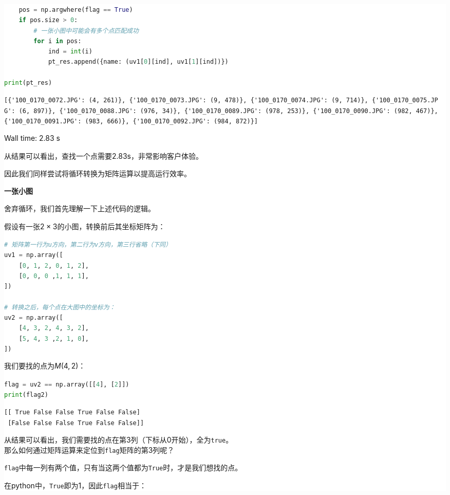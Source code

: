 ```python
    pos = np.argwhere(flag == True)
    if pos.size > 0:
        # 一张小图中可能会有多个点匹配成功
        for i in pos:
            ind = int(i)  
            pt_res.append({name: (uv1[0][ind], uv1[1][ind])})

print(pt_res)
```

    [{'100_0170_0072.JPG': (4, 261)}, {'100_0170_0073.JPG': (9, 478)}, {'100_0170_0074.JPG': (9, 714)}, {'100_0170_0075.JPG': (6, 897)}, {'100_0170_0088.JPG': (976, 34)}, {'100_0170_0089.JPG': (978, 253)}, {'100_0170_0090.JPG': (982, 467)}, {'100_0170_0091.JPG': (983, 666)}, {'100_0170_0092.JPG': (984, 872)}]
Wall time: 2.83 s
    

从结果可以看出，查找一个点需要2.83s，非常影响客户体验。

因此我们同样尝试将循环转换为矩阵运算以提高运行效率。

**一张小图**

舍弃循环，我们首先理解一下上述代码的逻辑。

假设有一张$2 × 3$的小图，转换前后其坐标矩阵为：

```python
# 矩阵第一行为u方向，第二行为v方向，第三行省略（下同）
uv1 = np.array([
    [0, 1, 2, 0, 1, 2],
    [0, 0, 0 ,1, 1, 1],
])

# 转换之后，每个点在大图中的坐标为：
uv2 = np.array([
    [4, 3, 2, 4, 3, 2],
    [5, 4, 3 ,2, 1, 0],
])
```

我们要找的点为$M(4, 2)$：

```python
flag = uv2 == np.array([[4], [2]])
print(flag2)
```

    [[ True False False True False False]
     [False False False True False False]]
    

从结果可以看出，我们需要找的点在第3列（下标从0开始），全为`true`。  
那么如何通过矩阵运算来定位到`flag`矩阵的第3列呢？

`flag`中每一列有两个值，只有当这两个值都为`True`时，才是我们想找的点。

在python中，`True`即为1，因此`flag`相当于：
